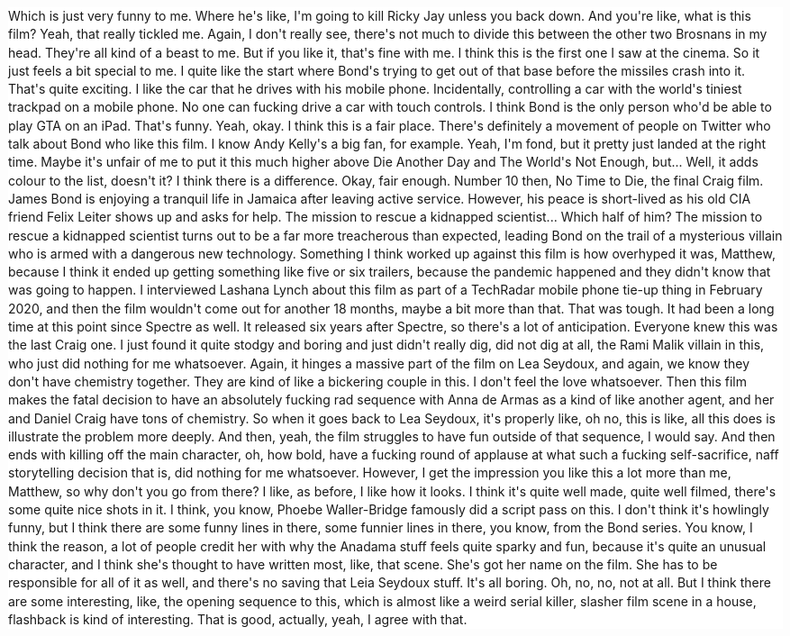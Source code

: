 Which is just very funny to me. Where he's like, I'm going to kill Ricky Jay unless you back down. And you're like, what is this film?
Yeah, that really tickled me.
Again, I don't really see, there's not much to divide this between the other two Brosnans in my head. They're all kind of a beast to me. But if you like it, that's fine with me.
I think this is the first one I saw at the cinema. So it just feels a bit special to me. I quite like the start where Bond's trying to get out of that base before the missiles crash into it.
That's quite exciting. I like the car that he drives with his mobile phone. Incidentally, controlling a car with the world's tiniest trackpad on a mobile phone.
No one can fucking drive a car with touch controls. I think Bond is the only person who'd be able to play GTA on an iPad.
That's funny. Yeah, okay. I think this is a fair place.
There's definitely a movement of people on Twitter who talk about Bond who like this film. I know Andy Kelly's a big fan, for example.
Yeah, I'm fond, but it pretty just landed at the right time. Maybe it's unfair of me to put it this much higher above Die Another Day and The World's Not Enough, but... Well, it adds colour to the list, doesn't it?
I think there is a difference.
Okay, fair enough. Number 10 then, No Time to Die, the final Craig film. James Bond is enjoying a tranquil life in Jamaica after leaving active service.
However, his peace is short-lived as his old CIA friend Felix Leiter shows up and asks for help. The mission to rescue a kidnapped scientist...
Which half of him?
The mission to rescue a kidnapped scientist turns out to be a far more treacherous than expected, leading Bond on the trail of a mysterious villain who is armed with a dangerous new technology. Something I think worked up against this film is how overhyped it was, Matthew, because I think it ended up getting something like five or six trailers, because the pandemic happened and they didn't know that was going to happen. I interviewed Lashana Lynch about this film as part of a TechRadar mobile phone tie-up thing in February 2020, and then the film wouldn't come out for another 18 months, maybe a bit more than that.
That was tough. It had been a long time at this point since Spectre as well. It released six years after Spectre, so there's a lot of anticipation.
Everyone knew this was the last Craig one. I just found it quite stodgy and boring and just didn't really dig, did not dig at all, the Rami Malik villain in this, who just did nothing for me whatsoever. Again, it hinges a massive part of the film on Lea Seydoux, and again, we know they don't have chemistry together.
They are kind of like a bickering couple in this. I don't feel the love whatsoever. Then this film makes the fatal decision to have an absolutely fucking rad sequence with Anna de Armas as a kind of like another agent, and her and Daniel Craig have tons of chemistry.
So when it goes back to Lea Seydoux, it's properly like, oh no, this is like, all this does is illustrate the problem more deeply. And then, yeah, the film struggles to have fun outside of that sequence, I would say. And then ends with killing off the main character, oh, how bold, have a fucking round of applause at what such a fucking self-sacrifice, naff storytelling decision that is, did nothing for me whatsoever.
However, I get the impression you like this a lot more than me, Matthew, so why don't you go from there?
I like, as before, I like how it looks. I think it's quite well made, quite well filmed, there's some quite nice shots in it. I think, you know, Phoebe Waller-Bridge famously did a script pass on this.
I don't think it's howlingly funny, but I think there are some funny lines in there, some funnier lines in there, you know, from the Bond series. You know, I think the reason, a lot of people credit her with why the Anadama stuff feels quite sparky and fun, because it's quite an unusual character, and I think she's thought to have written most, like, that scene.
She's got her name on the film. She has to be responsible for all of it as well, and there's no saving that Leia Seydoux stuff. It's all boring.
Oh, no, no, not at all. But I think there are some interesting, like, the opening sequence to this, which is almost like a weird serial killer, slasher film scene in a house, flashback is kind of interesting.
That is good, actually, yeah, I agree with that.